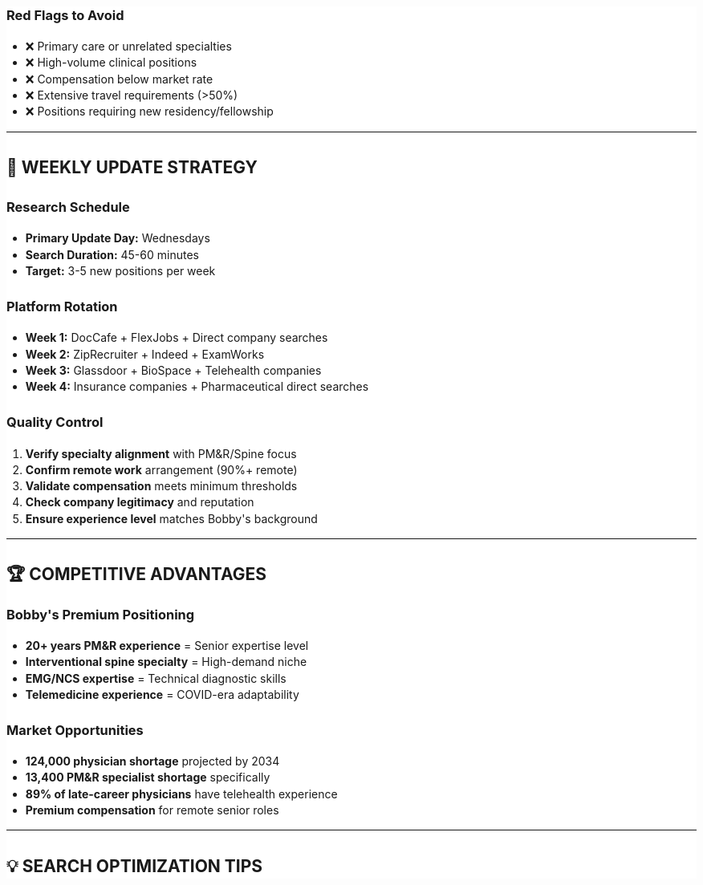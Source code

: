 ### **Red Flags to Avoid**
- ❌ Primary care or unrelated specialties
- ❌ High-volume clinical positions
- ❌ Compensation below market rate
- ❌ Extensive travel requirements (>50%)
- ❌ Positions requiring new residency/fellowship

---

## 🎯 **WEEKLY UPDATE STRATEGY**

### **Research Schedule**
- **Primary Update Day:** Wednesdays
- **Search Duration:** 45-60 minutes
- **Target:** 3-5 new positions per week

### **Platform Rotation**
- **Week 1:** DocCafe + FlexJobs + Direct company searches
- **Week 2:** ZipRecruiter + Indeed + ExamWorks
- **Week 3:** Glassdoor + BioSpace + Telehealth companies
- **Week 4:** Insurance companies + Pharmaceutical direct searches

### **Quality Control**
1. **Verify specialty alignment** with PM&R/Spine focus
2. **Confirm remote work** arrangement (90%+ remote)
3. **Validate compensation** meets minimum thresholds
4. **Check company legitimacy** and reputation
5. **Ensure experience level** matches Bobby's background

---

## 🏆 **COMPETITIVE ADVANTAGES**

### **Bobby's Premium Positioning**
- **20+ years PM&R experience** = Senior expertise level
- **Interventional spine specialty** = High-demand niche
- **EMG/NCS expertise** = Technical diagnostic skills
- **Telemedicine experience** = COVID-era adaptability

### **Market Opportunities**
- **124,000 physician shortage** projected by 2034
- **13,400 PM&R specialist shortage** specifically  
- **89% of late-career physicians** have telehealth experience
- **Premium compensation** for remote senior roles

---

## 💡 **SEARCH OPTIMIZATION TIPS**
